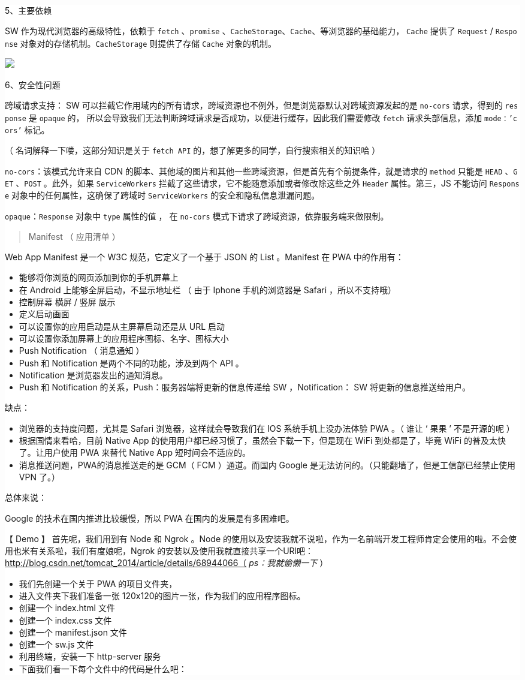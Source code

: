 5、主要依赖

SW 作为现代浏览器的高级特性，依赖于 `fetch` 、`promise` 、`CacheStorage`、`Cache`、等浏览器的基础能力， `Cache` 提供了 `Request` / `Response` 对象对的存储机制。`CacheStorage` 则提供了存储 `Cache` 对象的机制。      

![](/img/osen/20170905_pwa/9.png)

6、安全性问题

跨域请求支持：  SW 可以拦截它作用域内的所有请求，跨域资源也不例外，但是浏览器默认对跨域资源发起的是 `no-cors` 请求，得到的 `response` 是 `opaque` 的， 所以会导致我们无法判断跨域请求是否成功，以便进行缓存，因此我们需要修改 `fetch` 请求头部信息，添加 `mode：’cors’` 标记。

（ 名词解释一下喽，这部分知识是关于 `fetch API` 的，想了解更多的同学，自行搜索相关的知识哈 ）

`no-cors`：该模式允许来自 CDN 的脚本、其他域的图片和其他一些跨域资源，但是首先有个前提条件，就是请求的 `method` 只能是 `HEAD` 、`GET` 、`POST` 。此外，如果 `ServiceWorkers` 拦截了这些请求，它不能随意添加或者修改除这些之外 `Header` 属性。第三，JS 不能访问 `Response` 对象中的任何属性，这确保了跨域时 `ServiceWorkers` 的安全和隐私信息泄漏问题。

`opaque`：`Response` 对象中 `type` 属性的值 ， 在 `no-cors` 模式下请求了跨域资源，依靠服务端来做限制。

>Manifest （ 应用清单 ）

Web App Manifest 是一个 W3C 规范，它定义了一个基于 JSON 的 List 。Manifest 在 PWA 中的作用有：

 - 能够将你浏览的网页添加到你的手机屏幕上
 - 在 Android 上能够全屏启动，不显示地址栏 （ 由于 Iphone 手机的浏览器是 Safari ，所以不支持哦）
 - 控制屏幕 横屏 / 竖屏 展示
 - 定义启动画面
 - 可以设置你的应用启动是从主屏幕启动还是从 URL 启动
 - 可以设置你添加屏幕上的应用程序图标、名字、图标大小
 - Push Notification （ 消息通知 ）
 - Push 和 Notification 是两个不同的功能，涉及到两个 API 。
 - Notification 是浏览器发出的通知消息。
 - Push 和 Notification 的关系，Push：服务器端将更新的信息传递给 SW ，Notification： SW 将更新的信息推送给用户。

缺点：

 - 浏览器的支持度问题，尤其是 Safari 浏览器，这样就会导致我们在 IOS 系统手机上没办法体验 PWA 。（ 谁让 ‘ 果果 ’ 不是开源的呢 ）
 - 根据国情来看哈，目前 Native App 的使用用户都已经习惯了，虽然会下载一下，但是现在 WiFi 到处都是了，毕竟 WiFi 的普及太快了。让用户使用 PWA 来替代 Native App 短时间会不适应的。
 - 消息推送问题，PWA的消息推送走的是 GCM（ FCM ）通道。而国内 Google 是无法访问的。（只能翻墙了，但是工信部已经禁止使用 VPN 了。）

总体来说：

Google 的技术在国内推进比较缓慢，所以 PWA 在国内的发展是有多困难吧。

【 Demo 】
首先呢，我们用到有 Node 和 Ngrok 。Node 的使用以及安装我就不说啦，作为一名前端开发工程师肯定会使用的啦。不会使用也米有关系啦，我们有度娘呢，Ngrok 的安装以及使用我就直接共享一个URl吧：http://blog.csdn.net/tomcat_2014/article/details/68944066（ *ps：我就偷懒一下* ）

- 我们先创建一个关于 PWA 的项目文件夹，
- 进入文件夹下我们准备一张 120x120的图片一张，作为我们的应用程序图标。
- 创建一个 index.html  文件
- 创建一个 index.css 文件
- 创建一个 manifest.json 文件
- 创建一个 sw.js 文件
- 利用终端，安装一下 http-server 服务
- 下面我们看一下每个文件中的代码是什么吧：
